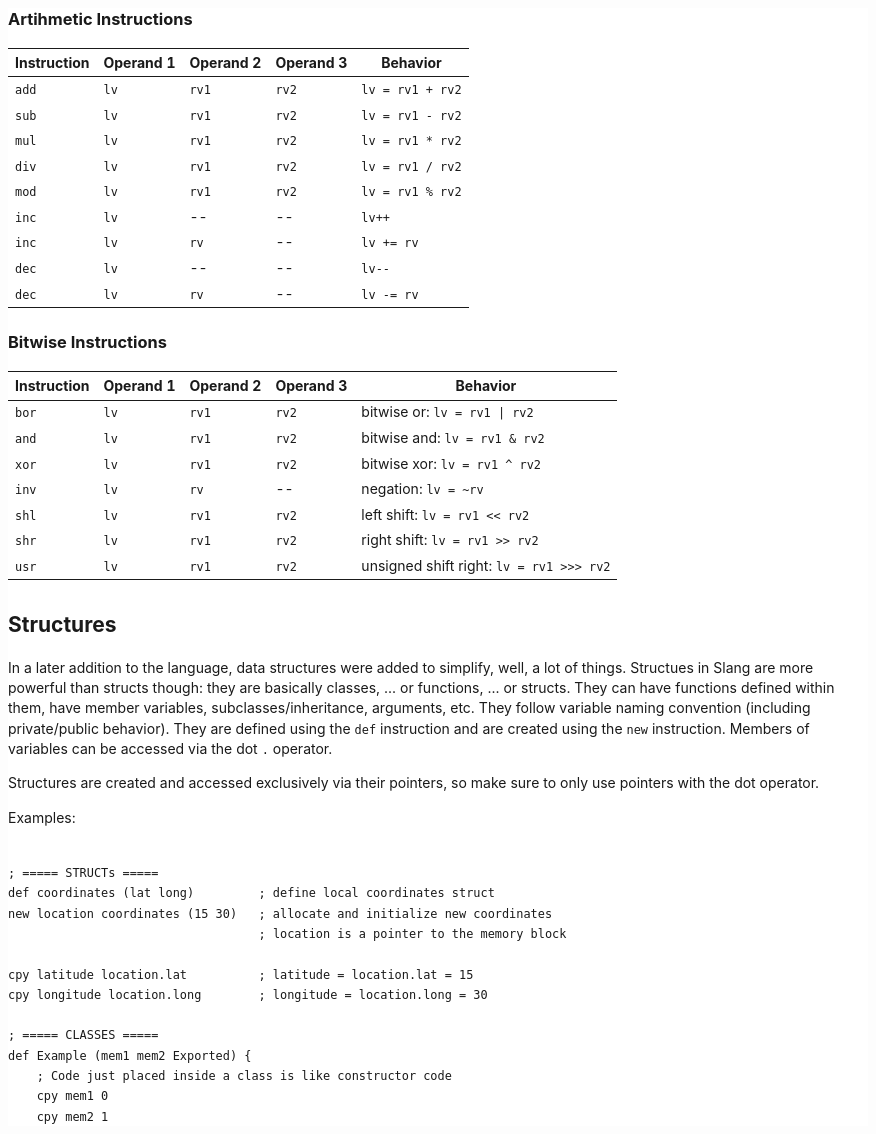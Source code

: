 ### Artihmetic Instructions
| Instruction | Operand 1 | Operand 2 | Operand 3 | Behavior |
| ----------- | --------- | --------- | --------- | -------- |
| `add`         | `lv`        | `rv1`        | `rv2`        | `lv = rv1 + rv2` |
| `sub`         | `lv`        | `rv1`        | `rv2`        | `lv = rv1 - rv2` |
| `mul`         | `lv`        | `rv1`        | `rv2`        | `lv = rv1 * rv2` |
| `div`         | `lv`        | `rv1`        | `rv2`        | `lv = rv1 / rv2` |
| `mod`         | `lv`        | `rv1`        | `rv2`        | `lv = rv1 % rv2` |
| `inc`         | `lv`        | --           | --           | `lv++` |
| `inc`         | `lv`        | `rv`         | --           | `lv += rv` |
| `dec`         | `lv`        | --           | --           | `lv--` |
| `dec`         | `lv`        | `rv`         | --           | `lv -= rv` |

### Bitwise Instructions
| Instruction | Operand 1 | Operand 2 | Operand 3 | Behavior |
| ----------- | --------- | --------- | --------- | -------- |
| `bor`         | `lv`        | `rv1`        | `rv2`        | bitwise or: <code>lv = rv1 &#124; rv2</code> |
| `and`         | `lv`        | `rv1`        | `rv2`        | bitwise and: `lv = rv1 & rv2` |
| `xor`         | `lv`        | `rv1`        | `rv2`        | bitwise xor: `lv = rv1 ^ rv2` |
| `inv`         | `lv`        | `rv`        | --        | negation: `lv = ~rv` | 
| `shl`         | `lv`        | `rv1`        | `rv2`        | left shift: `lv = rv1 << rv2` |
| `shr`         | `lv`        | `rv1`        | `rv2`        | right shift: `lv = rv1 >> rv2` |
| `usr`         | `lv`        | `rv1`        | `rv2`        | unsigned shift right: `lv = rv1 >>> rv2` |

## Structures
In a later addition to the language, data structures were added to simplify, well, a lot of things. Structues in Slang are more powerful than structs though: they are basically classes, ... or functions, ... or structs. They can have functions defined within them, have member variables, subclasses/inheritance, arguments, etc. They follow variable naming convention (including private/public behavior). They are defined using the `def` instruction and are created using the `new` instruction. Members of variables can be accessed via the dot `.` operator.

Structures are created and accessed exclusively via their pointers, so make sure to only use pointers with the dot operator.

Examples:
```

; ===== STRUCTs =====
def coordinates (lat long)         ; define local coordinates struct
new location coordinates (15 30)   ; allocate and initialize new coordinates
                                   ; location is a pointer to the memory block

cpy latitude location.lat          ; latitude = location.lat = 15
cpy longitude location.long        ; longitude = location.long = 30

; ===== CLASSES =====
def Example (mem1 mem2 Exported) {
    ; Code just placed inside a class is like constructor code
    cpy mem1 0
    cpy mem2 1

```
